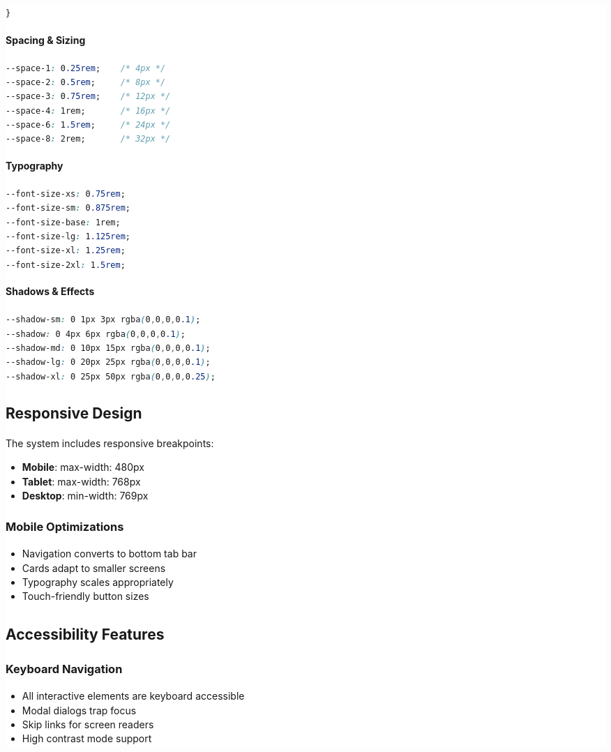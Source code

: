 ```css
}
```

#### Spacing & Sizing
```css
--space-1: 0.25rem;    /* 4px */
--space-2: 0.5rem;     /* 8px */
--space-3: 0.75rem;    /* 12px */
--space-4: 1rem;       /* 16px */
--space-6: 1.5rem;     /* 24px */
--space-8: 2rem;       /* 32px */
```

#### Typography
```css
--font-size-xs: 0.75rem;
--font-size-sm: 0.875rem;
--font-size-base: 1rem;
--font-size-lg: 1.125rem;
--font-size-xl: 1.25rem;
--font-size-2xl: 1.5rem;
```

#### Shadows & Effects
```css
--shadow-sm: 0 1px 3px rgba(0,0,0,0.1);
--shadow: 0 4px 6px rgba(0,0,0,0.1);
--shadow-md: 0 10px 15px rgba(0,0,0,0.1);
--shadow-lg: 0 20px 25px rgba(0,0,0,0.1);
--shadow-xl: 0 25px 50px rgba(0,0,0,0.25);
```

## Responsive Design

The system includes responsive breakpoints:
- **Mobile**: max-width: 480px
- **Tablet**: max-width: 768px
- **Desktop**: min-width: 769px

### Mobile Optimizations
- Navigation converts to bottom tab bar
- Cards adapt to smaller screens
- Typography scales appropriately
- Touch-friendly button sizes

## Accessibility Features

### Keyboard Navigation
- All interactive elements are keyboard accessible
- Modal dialogs trap focus
- Skip links for screen readers
- High contrast mode support
